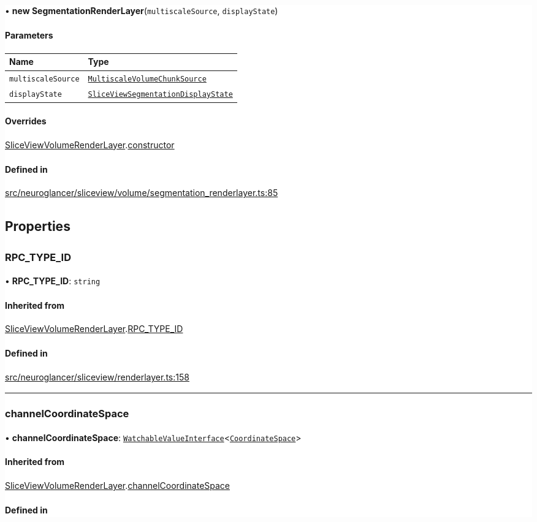 • **new SegmentationRenderLayer**(`multiscaleSource`, `displayState`)

#### Parameters

| Name | Type |
| :------ | :------ |
| `multiscaleSource` | [`MultiscaleVolumeChunkSource`](neuroglancer_sliceview_volume_frontend.MultiscaleVolumeChunkSource.md) |
| `displayState` | [`SliceViewSegmentationDisplayState`](../interfaces/neuroglancer_sliceview_volume_segmentation_renderlayer.SliceViewSegmentationDisplayState.md) |

#### Overrides

[SliceViewVolumeRenderLayer](neuroglancer_sliceview_volume_renderlayer.SliceViewVolumeRenderLayer.md).[constructor](neuroglancer_sliceview_volume_renderlayer.SliceViewVolumeRenderLayer.md#constructor)

#### Defined in

[src/neuroglancer/sliceview/volume/segmentation_renderlayer.ts:85](https://github.com/ActiveBrainAtlas2/neuroglancer/blob/91617476/src/neuroglancer/sliceview/volume/segmentation_renderlayer.ts#L85)

## Properties

### RPC\_TYPE\_ID

• **RPC\_TYPE\_ID**: `string`

#### Inherited from

[SliceViewVolumeRenderLayer](neuroglancer_sliceview_volume_renderlayer.SliceViewVolumeRenderLayer.md).[RPC_TYPE_ID](neuroglancer_sliceview_volume_renderlayer.SliceViewVolumeRenderLayer.md#rpc_type_id)

#### Defined in

[src/neuroglancer/sliceview/renderlayer.ts:158](https://github.com/ActiveBrainAtlas2/neuroglancer/blob/91617476/src/neuroglancer/sliceview/renderlayer.ts#L158)

___

### channelCoordinateSpace

• **channelCoordinateSpace**: [`WatchableValueInterface`](../interfaces/neuroglancer_trackable_value.WatchableValueInterface.md)<[`CoordinateSpace`](../interfaces/neuroglancer_coordinate_transform.CoordinateSpace.md)\>

#### Inherited from

[SliceViewVolumeRenderLayer](neuroglancer_sliceview_volume_renderlayer.SliceViewVolumeRenderLayer.md).[channelCoordinateSpace](neuroglancer_sliceview_volume_renderlayer.SliceViewVolumeRenderLayer.md#channelcoordinatespace)

#### Defined in
